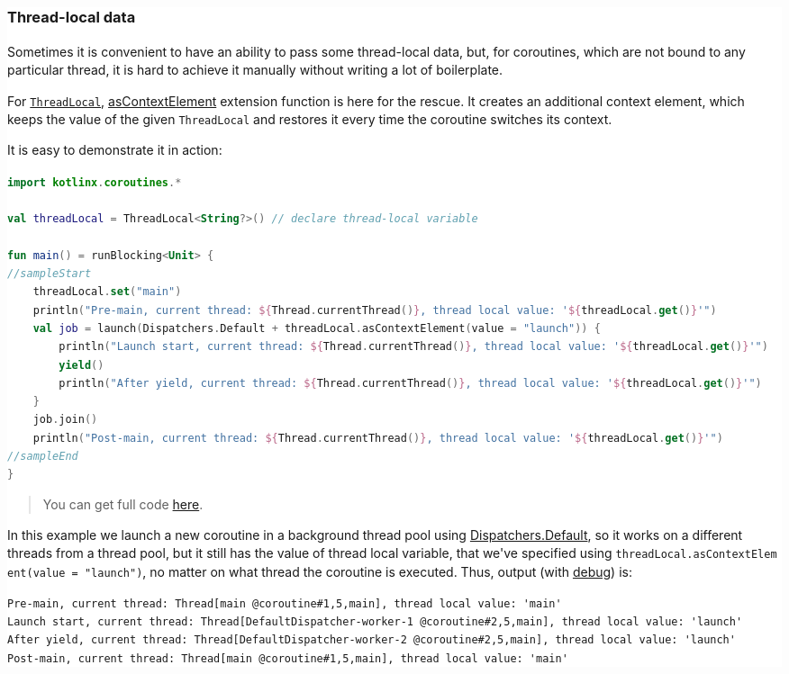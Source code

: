### Thread-local data

Sometimes it is convenient to have an ability to pass some thread-local data, but, for coroutines, which 
are not bound to any particular thread, it is hard to achieve it manually without writing a lot of boilerplate.

For [`ThreadLocal`](https://docs.oracle.com/javase/8/docs/api/java/lang/ThreadLocal.html), 
[asContextElement] extension function is here for the rescue. It creates an additional context element, 
which keeps the value of the given `ThreadLocal` and restores it every time the coroutine switches its context.

It is easy to demonstrate it in action:

<div class="sample" markdown="1" theme="idea" data-min-compiler-version="1.3">

```kotlin
import kotlinx.coroutines.*

val threadLocal = ThreadLocal<String?>() // declare thread-local variable

fun main() = runBlocking<Unit> {
//sampleStart
    threadLocal.set("main")
    println("Pre-main, current thread: ${Thread.currentThread()}, thread local value: '${threadLocal.get()}'")
    val job = launch(Dispatchers.Default + threadLocal.asContextElement(value = "launch")) {
        println("Launch start, current thread: ${Thread.currentThread()}, thread local value: '${threadLocal.get()}'")
        yield()
        println("After yield, current thread: ${Thread.currentThread()}, thread local value: '${threadLocal.get()}'")
    }
    job.join()
    println("Post-main, current thread: ${Thread.currentThread()}, thread local value: '${threadLocal.get()}'")
//sampleEnd    
}
```  

</div>                                                                                       

> You can get full code [here](../kotlinx-coroutines-core/jvm/test/guide/example-context-11.kt).

In this example we launch a new coroutine in a background thread pool using [Dispatchers.Default], so
it works on a different threads from a thread pool, but it still has the value of thread local variable,
that we've specified using `threadLocal.asContextElement(value = "launch")`,
no matter on what thread the coroutine is executed.
Thus, output (with [debug](#debugging-coroutines-and-threads)) is:

```text
Pre-main, current thread: Thread[main @coroutine#1,5,main], thread local value: 'main'
Launch start, current thread: Thread[DefaultDispatcher-worker-1 @coroutine#2,5,main], thread local value: 'launch'
After yield, current thread: Thread[DefaultDispatcher-worker-2 @coroutine#2,5,main], thread local value: 'launch'
Post-main, current thread: Thread[main @coroutine#1,5,main], thread local value: 'main'
```


[Job]: https://kotlin.github.io/kotlinx.coroutines/kotlinx-coroutines-core/kotlinx.coroutines/-job/index.html
[CoroutineDispatcher]: https://kotlin.github.io/kotlinx.coroutines/kotlinx-coroutines-core/kotlinx.coroutines/-coroutine-dispatcher/index.html
[launch]: https://kotlin.github.io/kotlinx.coroutines/kotlinx-coroutines-core/kotlinx.coroutines/launch.html
[async]: https://kotlin.github.io/kotlinx.coroutines/kotlinx-coroutines-core/kotlinx.coroutines/async.html
[CoroutineScope]: https://kotlin.github.io/kotlinx.coroutines/kotlinx-coroutines-core/kotlinx.coroutines/-coroutine-scope/index.html
[Dispatchers.Unconfined]: https://kotlin.github.io/kotlinx.coroutines/kotlinx-coroutines-core/kotlinx.coroutines/-dispatchers/-unconfined.html
[GlobalScope]: https://kotlin.github.io/kotlinx.coroutines/kotlinx-coroutines-core/kotlinx.coroutines/-global-scope/index.html
[Dispatchers.Default]: https://kotlin.github.io/kotlinx.coroutines/kotlinx-coroutines-core/kotlinx.coroutines/-dispatchers/-default.html
[newSingleThreadContext]: https://kotlin.github.io/kotlinx.coroutines/kotlinx-coroutines-core/kotlinx.coroutines/new-single-thread-context.html
[ExecutorCoroutineDispatcher.close]: https://kotlin.github.io/kotlinx.coroutines/kotlinx-coroutines-core/kotlinx.coroutines/-executor-coroutine-dispatcher/close.html
[runBlocking]: https://kotlin.github.io/kotlinx.coroutines/kotlinx-coroutines-core/kotlinx.coroutines/run-blocking.html
[delay]: https://kotlin.github.io/kotlinx.coroutines/kotlinx-coroutines-core/kotlinx.coroutines/delay.html
[newCoroutineContext]: https://kotlin.github.io/kotlinx.coroutines/kotlinx-coroutines-core/kotlinx.coroutines/new-coroutine-context.html
[withContext]: https://kotlin.github.io/kotlinx.coroutines/kotlinx-coroutines-core/kotlinx.coroutines/with-context.html
[isActive]: https://kotlin.github.io/kotlinx.coroutines/kotlinx-coroutines-core/kotlinx.coroutines/is-active.html
[CoroutineScope.coroutineContext]: https://kotlin.github.io/kotlinx.coroutines/kotlinx-coroutines-core/kotlinx.coroutines/-coroutine-scope/coroutine-context.html
[Job.join]: https://kotlin.github.io/kotlinx.coroutines/kotlinx-coroutines-core/kotlinx.coroutines/-job/join.html
[CoroutineName]: https://kotlin.github.io/kotlinx.coroutines/kotlinx-coroutines-core/kotlinx.coroutines/-coroutine-name/index.html
[CoroutineScope()]: https://kotlin.github.io/kotlinx.coroutines/kotlinx-coroutines-core/kotlinx.coroutines/-coroutine-scope.html
[MainScope()]: https://kotlin.github.io/kotlinx.coroutines/kotlinx-coroutines-core/kotlinx.coroutines/-main-scope.html
[Dispatchers.Main]: https://kotlin.github.io/kotlinx.coroutines/kotlinx-coroutines-core/kotlinx.coroutines/-dispatchers/-main.html
[asContextElement]: https://kotlin.github.io/kotlinx.coroutines/kotlinx-coroutines-core/kotlinx.coroutines/java.lang.-thread-local/as-context-element.html
[ensurePresent]: https://kotlin.github.io/kotlinx.coroutines/kotlinx-coroutines-core/kotlinx.coroutines/java.lang.-thread-local/ensure-present.html
[ThreadContextElement]: https://kotlin.github.io/kotlinx.coroutines/kotlinx-coroutines-core/kotlinx.coroutines/-thread-context-element/index.html
